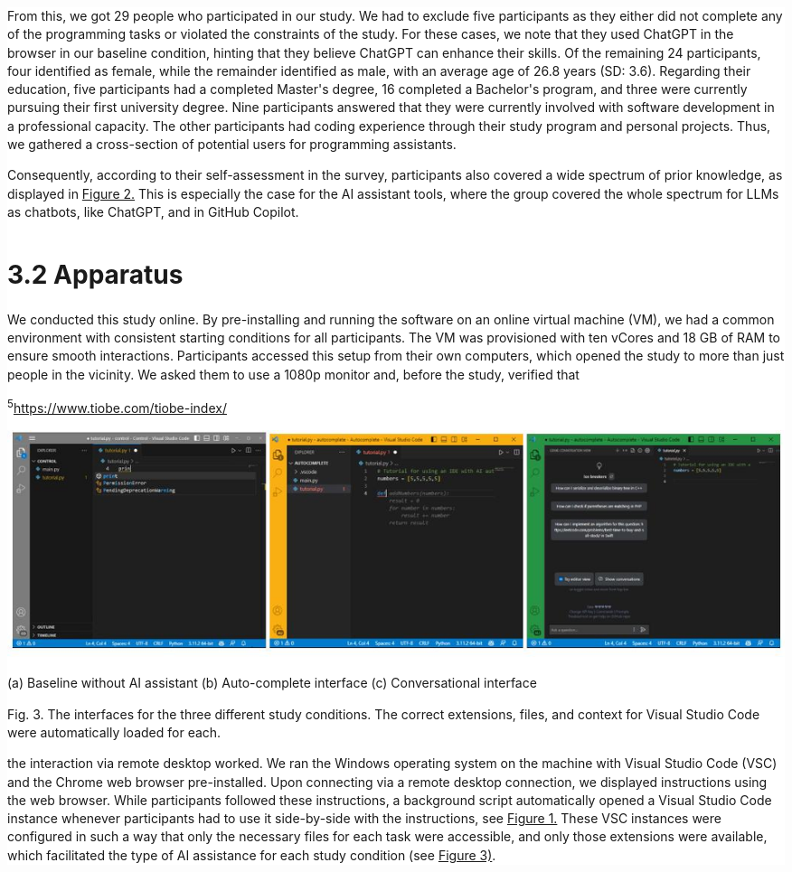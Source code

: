 From this, we got 29 people who participated in our study. We had to exclude five participants as they either did not complete any of the programming tasks or violated the constraints of the study. For these cases, we note that they used ChatGPT in the browser in our baseline condition, hinting that they believe ChatGPT can enhance their skills. Of the remaining 24 participants, four identified as female, while the remainder identified as male, with an average age of 26.8 years (SD: 3.6). Regarding their education, five participants had a completed Master's degree, 16 completed a Bachelor's program, and three were currently pursuing their first university degree. Nine participants answered that they were currently involved with software development in a professional capacity. The other participants had coding experience through their study program and personal projects. Thus, we gathered a cross-section of potential users for programming assistants.

Consequently, according to their self-assessment in the survey, participants also covered a wide spectrum of prior knowledge, as displayed in [Figure 2.](#page-7-1) This is especially the case for the AI assistant tools, where the group covered the whole spectrum for LLMs as chatbots, like ChatGPT, and in GitHub Copilot.

# 3.2 Apparatus

We conducted this study online. By pre-installing and running the software on an online virtual machine (VM), we had a common environment with consistent starting conditions for all participants. The VM was provisioned with ten vCores and 18 GB of RAM to ensure smooth interactions. Participants accessed this setup from their own computers, which opened the study to more than just people in the vicinity. We asked them to use a 1080p monitor and, before the study, verified that

<span id="page-7-0"></span><sup>5</sup><https://www.tiobe.com/tiobe-index/>

<span id="page-8-0"></span>![](_page_8_Picture_1.jpeg)

(a) Baseline without AI assistant (b) Auto-complete interface (c) Conversational interface

Fig. 3. The interfaces for the three different study conditions. The correct extensions, files, and context for Visual Studio Code were automatically loaded for each.

the interaction via remote desktop worked. We ran the Windows operating system on the machine with Visual Studio Code (VSC) and the Chrome web browser pre-installed. Upon connecting via a remote desktop connection, we displayed instructions using the web browser. While participants followed these instructions, a background script automatically opened a Visual Studio Code instance whenever participants had to use it side-by-side with the instructions, see [Figure 1.](#page-6-2) These VSC instances were configured in such a way that only the necessary files for each task were accessible, and only those extensions were available, which facilitated the type of AI assistance for each study condition (see [Figure 3\)](#page-8-0).
